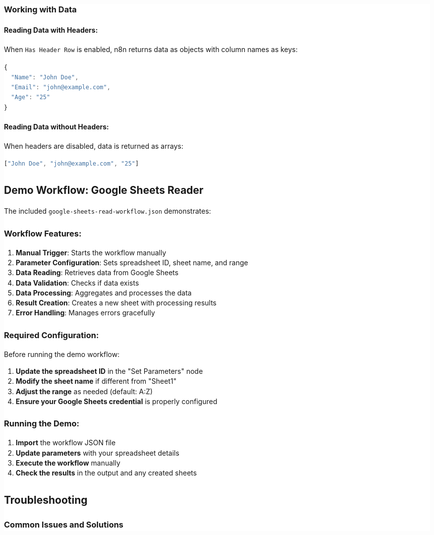 ### Working with Data

#### Reading Data with Headers:
When `Has Header Row` is enabled, n8n returns data as objects with column names as keys:

```javascript
{
  "Name": "John Doe",
  "Email": "john@example.com",
  "Age": "25"
}
```

#### Reading Data without Headers:
When headers are disabled, data is returned as arrays:

```javascript
["John Doe", "john@example.com", "25"]
```

## Demo Workflow: Google Sheets Reader

The included `google-sheets-read-workflow.json` demonstrates:

### Workflow Features:
1. **Manual Trigger**: Starts the workflow manually
2. **Parameter Configuration**: Sets spreadsheet ID, sheet name, and range
3. **Data Reading**: Retrieves data from Google Sheets
4. **Data Validation**: Checks if data exists
5. **Data Processing**: Aggregates and processes the data
6. **Result Creation**: Creates a new sheet with processing results
7. **Error Handling**: Manages errors gracefully

### Required Configuration:
Before running the demo workflow:

1. **Update the spreadsheet ID** in the "Set Parameters" node
2. **Modify the sheet name** if different from "Sheet1"
3. **Adjust the range** as needed (default: A:Z)
4. **Ensure your Google Sheets credential** is properly configured

### Running the Demo:
1. **Import** the workflow JSON file
2. **Update parameters** with your spreadsheet details
3. **Execute the workflow** manually
4. **Check the results** in the output and any created sheets

## Troubleshooting

### Common Issues and Solutions
